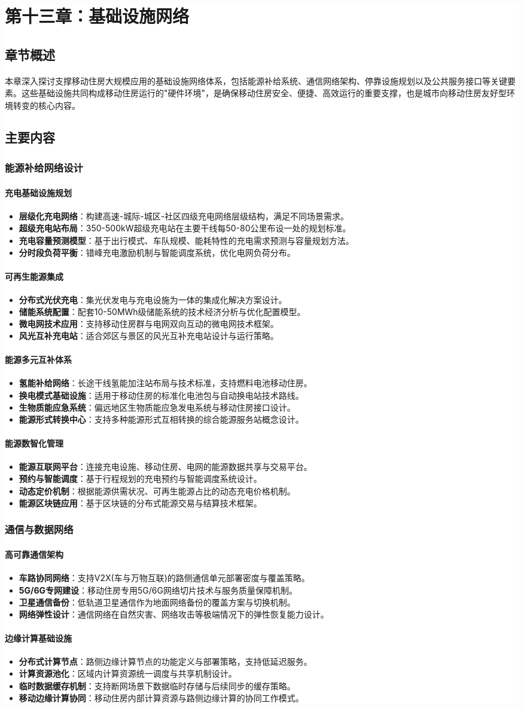# 第十三章：基础设施网络

## 章节概述

本章深入探讨支撑移动住房大规模应用的基础设施网络体系，包括能源补给系统、通信网络架构、停靠设施规划以及公共服务接口等关键要素。这些基础设施共同构成移动住房运行的"硬件环境"，是确保移动住房安全、便捷、高效运行的重要支撑，也是城市向移动住房友好型环境转变的核心内容。

## 主要内容

### 能源补给网络设计

#### 充电基础设施规划
- **层级化充电网络**：构建高速-城际-城区-社区四级充电网络层级结构，满足不同场景需求。
- **超级充电站布局**：350-500kW超级充电站在主要干线每50-80公里布设一处的规划标准。
- **充电容量预测模型**：基于出行模式、车队规模、能耗特性的充电需求预测与容量规划方法。
- **分时段负荷平衡**：错峰充电激励机制与智能调度系统，优化电网负荷分布。

#### 可再生能源集成
- **分布式光伏充电**：集光伏发电与充电设施为一体的集成化解决方案设计。
- **储能系统配置**：配套10-50MWh级储能系统的技术经济分析与优化配置模型。
- **微电网技术应用**：支持移动住房群与电网双向互动的微电网技术框架。
- **风光互补充电站**：适合郊区与景区的风光互补充电站设计与运行策略。

#### 能源多元互补体系
- **氢能补给网络**：长途干线氢能加注站布局与技术标准，支持燃料电池移动住房。
- **换电模式基础设施**：适用于移动住房的标准化电池包与自动换电站技术路线。
- **生物质能应急系统**：偏远地区生物质能应急发电系统与移动住房接口设计。
- **能源形式转换中心**：支持多种能源形式互相转换的综合能源服务站概念设计。

#### 能源数智化管理
- **能源互联网平台**：连接充电设施、移动住房、电网的能源数据共享与交易平台。
- **预约与智能调度**：基于行程规划的充电预约与智能调度系统设计。
- **动态定价机制**：根据能源供需状况、可再生能源占比的动态充电价格机制。
- **能源区块链应用**：基于区块链的分布式能源交易与结算技术框架。

### 通信与数据网络

#### 高可靠通信架构
- **车路协同网络**：支持V2X(车与万物互联)的路侧通信单元部署密度与覆盖策略。
- **5G/6G专网建设**：移动住房专用5G/6G网络切片技术与服务质量保障机制。
- **卫星通信备份**：低轨道卫星通信作为地面网络备份的覆盖方案与切换机制。
- **网络弹性设计**：通信网络在自然灾害、网络攻击等极端情况下的弹性恢复能力设计。

#### 边缘计算基础设施
- **分布式计算节点**：路侧边缘计算节点的功能定义与部署策略，支持低延迟服务。
- **计算资源池化**：区域内计算资源统一调度与共享机制设计。
- **临时数据缓存机制**：支持断网场景下数据临时存储与后续同步的缓存策略。
- **移动边缘计算协同**：移动住房内部计算资源与路侧边缘计算的协同工作模式。
